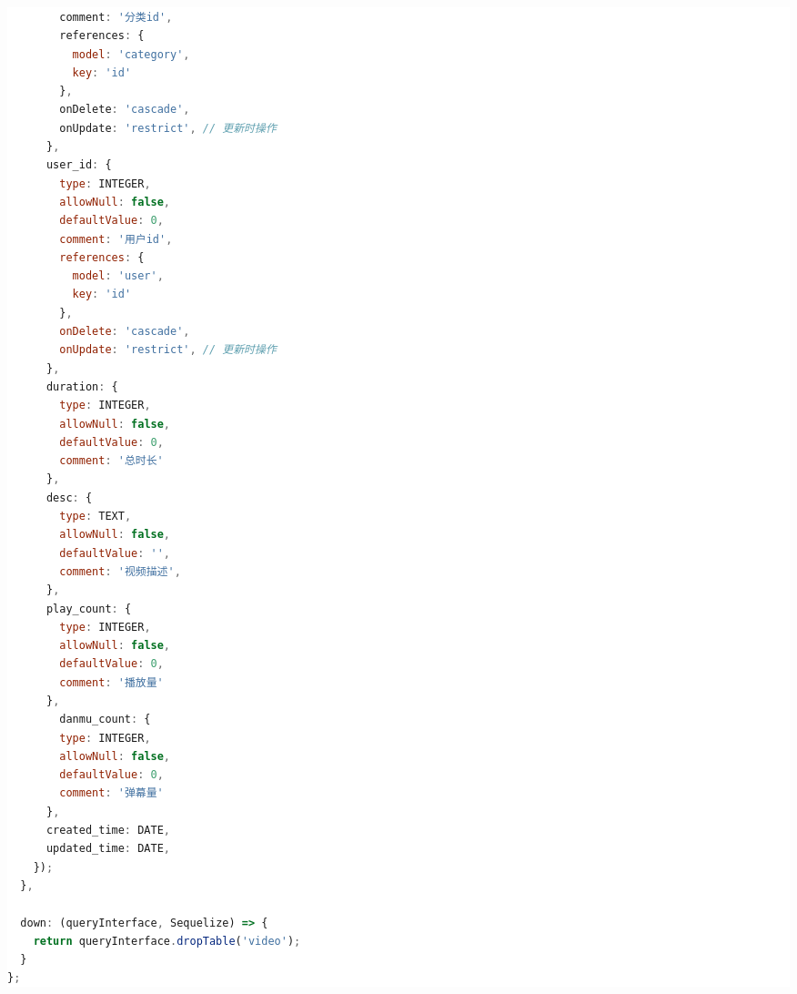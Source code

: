 ```js
        comment: '分类id',
        references: {
          model: 'category',
          key: 'id'
        },
        onDelete: 'cascade',
        onUpdate: 'restrict', // 更新时操作
      },
      user_id: {
        type: INTEGER,
        allowNull: false,
        defaultValue: 0,
        comment: '用户id',
        references: {
          model: 'user',
          key: 'id'
        },
        onDelete: 'cascade',
        onUpdate: 'restrict', // 更新时操作
      },
      duration: {
        type: INTEGER,
        allowNull: false,
        defaultValue: 0,
        comment: '总时长'
      },
      desc: {
        type: TEXT,
        allowNull: false,
        defaultValue: '',
        comment: '视频描述',
      },
      play_count: {
        type: INTEGER,
        allowNull: false,
        defaultValue: 0,
        comment: '播放量'
      },
        danmu_count: {
        type: INTEGER,
        allowNull: false,
        defaultValue: 0,
        comment: '弹幕量'
      },
      created_time: DATE,
      updated_time: DATE,
    });
  },

  down: (queryInterface, Sequelize) => {
    return queryInterface.dropTable('video');
  }
};
```
